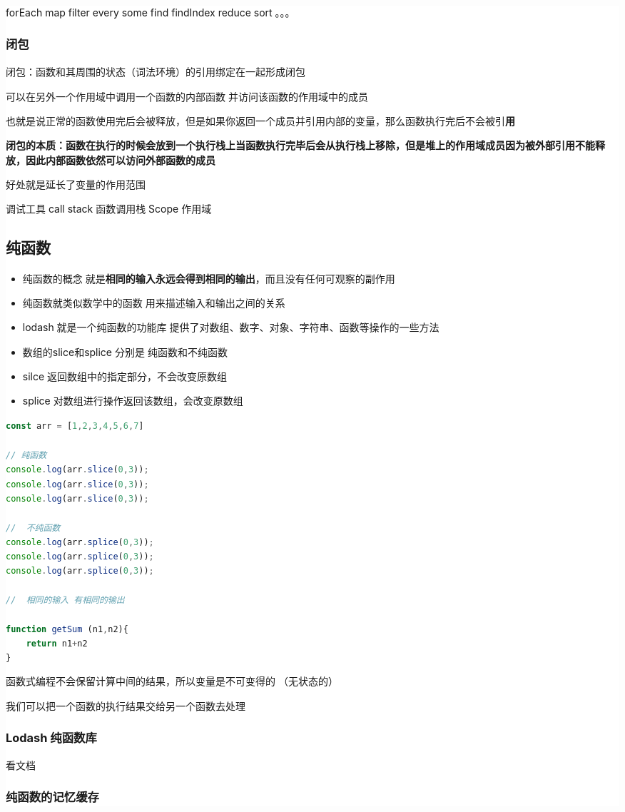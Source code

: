 forEach map filter every some find findIndex reduce sort 。。。 

### 闭包

闭包：函数和其周围的状态（词法环境）的引用绑定在一起形成闭包

可以在另外一个作用域中调用一个函数的内部函数 并访问该函数的作用域中的成员

也就是说正常的函数使用完后会被释放，但是如果你返回一个成员并引用内部的变量，那么函数执行完后不会被引**用**

**闭包的本质：函数在执行的时候会放到一个执行栈上当函数执行完毕后会从执行栈上移除，但是堆上的作用域成员因为被外部引用不能释放，因此内部函数依然可以访问外部函数的成员**

好处就是延长了变量的作用范围

调试工具  call stack 函数调用栈    Scope 作用域

## 纯函数 

- 纯函数的概念 就是**相同的输入永远会得到相同的输出**，而且没有任何可观察的副作用
- 纯函数就类似数学中的函数 用来描述输入和输出之间的关系
- lodash 就是一个纯函数的功能库 提供了对数组、数字、对象、字符串、函数等操作的一些方法 
- 数组的slice和splice 分别是 纯函数和不纯函数

- silce 返回数组中的指定部分，不会改变原数组
- splice 对数组进行操作返回该数组，会改变原数组

```js
const arr = [1,2,3,4,5,6,7]

// 纯函数
console.log(arr.slice(0,3));
console.log(arr.slice(0,3));
console.log(arr.slice(0,3));

//  不纯函数
console.log(arr.splice(0,3));
console.log(arr.splice(0,3));
console.log(arr.splice(0,3));

//  相同的输入 有相同的输出

function getSum (n1,n2){
    return n1+n2
}
```

函数式编程不会保留计算中间的结果，所以变量是不可变得的 （无状态的）

我们可以把一个函数的执行结果交给另一个函数去处理

### Lodash 纯函数库

看文档

### 纯函数的记忆缓存
